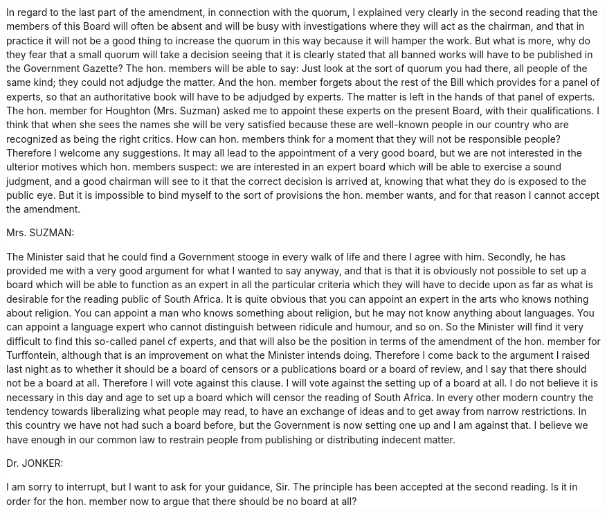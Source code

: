 <p>In regard to the last part of the amendment, in connection with the quorum, I explained very clearly in the second reading that the members of this Board will often be absent and will be busy with investigations where they will act as the chairman, and that in practice it will not be a good thing to increase the quorum in this way because it will hamper the work. But what is more, why do they fear that a small quorum will take a decision seeing that it is clearly stated that all banned works will have to be published in the Government Gazette? The hon. members will be able to say: Just look at the sort of quorum you had there, all people of the same kind; they could not adjudge the matter. And the hon. member forgets about the rest of the Bill which provides for a panel of experts, so that an authoritative book will have to be adjudged by experts. The matter is left in the hands of that panel of experts. The hon. member for Houghton (Mrs. Suzman) asked me to appoint these experts on the present Board, with their qualifications. I think that when she sees the names she will be very satisfied because these are well-known people in our country who are recognized as being the right critics. How can hon. members think for a moment that they will not be responsible people? Therefore I welcome any suggestions. It may all lead to the appointment of a very good board, but we are not interested in the ulterior motives which hon. members suspect: we are interested in an expert board which will be able to exercise a sound judgment, and a good chairman will see to it that the correct decision is arrived at, knowing that what they do is exposed to the public eye. But it is impossible to bind myself to the sort of provisions the hon. member wants, and for that reason I cannot accept the amendment.</p>

</speech>

<speech by="#suzman">

<from>Mrs. <person refersTo="hansard_za">SUZMAN</person>:</from>

<p>The Minister said that he could find a Government stooge in every walk of life and there I agree with him. Secondly, he has provided me with a very good argument for what I wanted to say anyway, and that is that it is obviously not possible to set up a board which will be able to function as an expert in all the particular criteria which they will have to decide upon as far as what is desirable for the reading public of South Africa. It is quite obvious that you can appoint an expert in the arts who knows nothing about religion. You can appoint a man who knows something about religion, but he may not know anything about languages. You can appoint a language expert who cannot distinguish between ridicule and humour, and so on. So the Minister will find it very difficult to find this so-called panel cf experts, and that will also be the position in terms of the amendment of the hon. member for Turffontein, although that is an improvement on what the Minister intends doing. Therefore I come back to the argument I raised last night as to whether it should be a board of censors or a publications board or a board of review, and I say that there should not be a board at all. Therefore I will vote against this clause. I will vote against the setting up of a board at all. I do not believe it is necessary in this day and age to set up a board which will censor the reading of South Africa. In every other modern country the tendency towards liberalizing what people may read, to have an exchange of ideas and to get away from narrow restrictions. In this country we have not had such a board before, but the Government is now setting one up and I am against that. I believe we have enough in our common law to restrain people from publishing or distributing indecent matter.</p>

</speech>

<speech by="#jonker">

<from>Dr. <person refersTo="hansard_za">JONKER</person>:</from>

<p>I am sorry to interrupt, but I want to ask for your guidance, Sir. The principle has been accepted at the second reading. Is it in order for the hon. member now to argue that there should be no board at all?</p>
